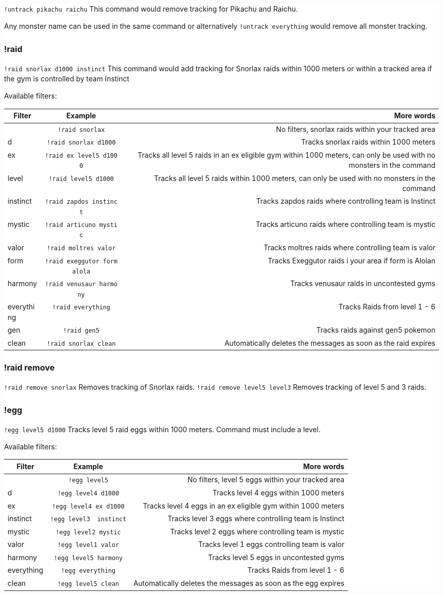 `!untrack pikachu raichu` This command would remove tracking for Pikachu and Raichu. 

Any monster name can be used in the same command or alternatively `!untrack everything` would remove all monster tracking.

### !raid

`!raid snorlax d1000 instinct` This command would add tracking for Snorlax raids within 1000 meters or within a tracked area if the gym is controlled by team Instinct

Available filters:

| Filter    | Example                        | More words  |
| --------- |:------------------------------:| -----------:|
||`!raid snorlax`| No filters, snorlax raids within your tracked area|
|d|`!raid snorlax d1000`| Tracks snorlax raids within 1000 meters|
|ex|`!raid ex level5 d1000`| Tracks all level 5 raids in an ex eligible gym within 1000 meters, can only be used with no monsters in the command|
|level|`!raid level5 d1000`| Tracks all level 5 raids within 1000 meters, can only be used with no monsters in the command|
|instinct|`!raid zapdos instinct`| Tracks zapdos raids where controlling team is Instinct|
|mystic|`!raid articuno mystic`| Tracks articuno raids where controlling team is mystic|
|valor|`!raid moltres valor`| Tracks moltres raids where controlling team is valor|
|form|`!raid exeggutor formalola`| Tracks Exeggutor raids i your area if form is Alolan| 
|harmony|`!raid venusaur harmony`| Tracks venusaur raids in uncontested gyms|
|everything|`!raid everything`| Tracks Raids from level 1 - 6|
|gen|`!raid gen5`| Tracks raids against gen5 pokemon|
|clean |`!raid snorlax clean` | Automatically deletes the messages as soon as the raid expires |

### !raid remove

`!raid remove snorlax` Removes tracking of Snorlax raids. 
`!raid remove level5 level3` Removes tracking of level 5 and 3 raids.  

### !egg 

`!egg level5 d1000` Tracks level 5 raid eggs within 1000 meters. Command must include a level.

Available filters:

| Filter    | Example                        | More words  |
| --------- |:------------------------------:| -----------:|
||`!egg level5`| No filters, level 5 eggs within your tracked area|
|d|`!egg level4 d1000`| Tracks level 4 eggs within 1000 meters|
|ex|`!egg level4 ex d1000`| Tracks level 4 eggs in an ex eligible gym within 1000 meters|
|instinct|`!egg level3  instinct`| Tracks level 3 eggs where controlling team is Instinct|
|mystic|`!egg level2 mystic`| Tracks level 2 eggs where controlling team is mystic|
|valor|`!egg level1 valor`| Tracks level 1 eggs controlling team is valor|
|harmony|`!egg level5 harmony`| Tracks level 5 eggs in uncontested gyms|
|everything|`!egg everything`| Tracks Raids from level 1 - 6|
|clean |`!egg level5 clean` | Automatically deletes the messages as soon as the egg expires |
